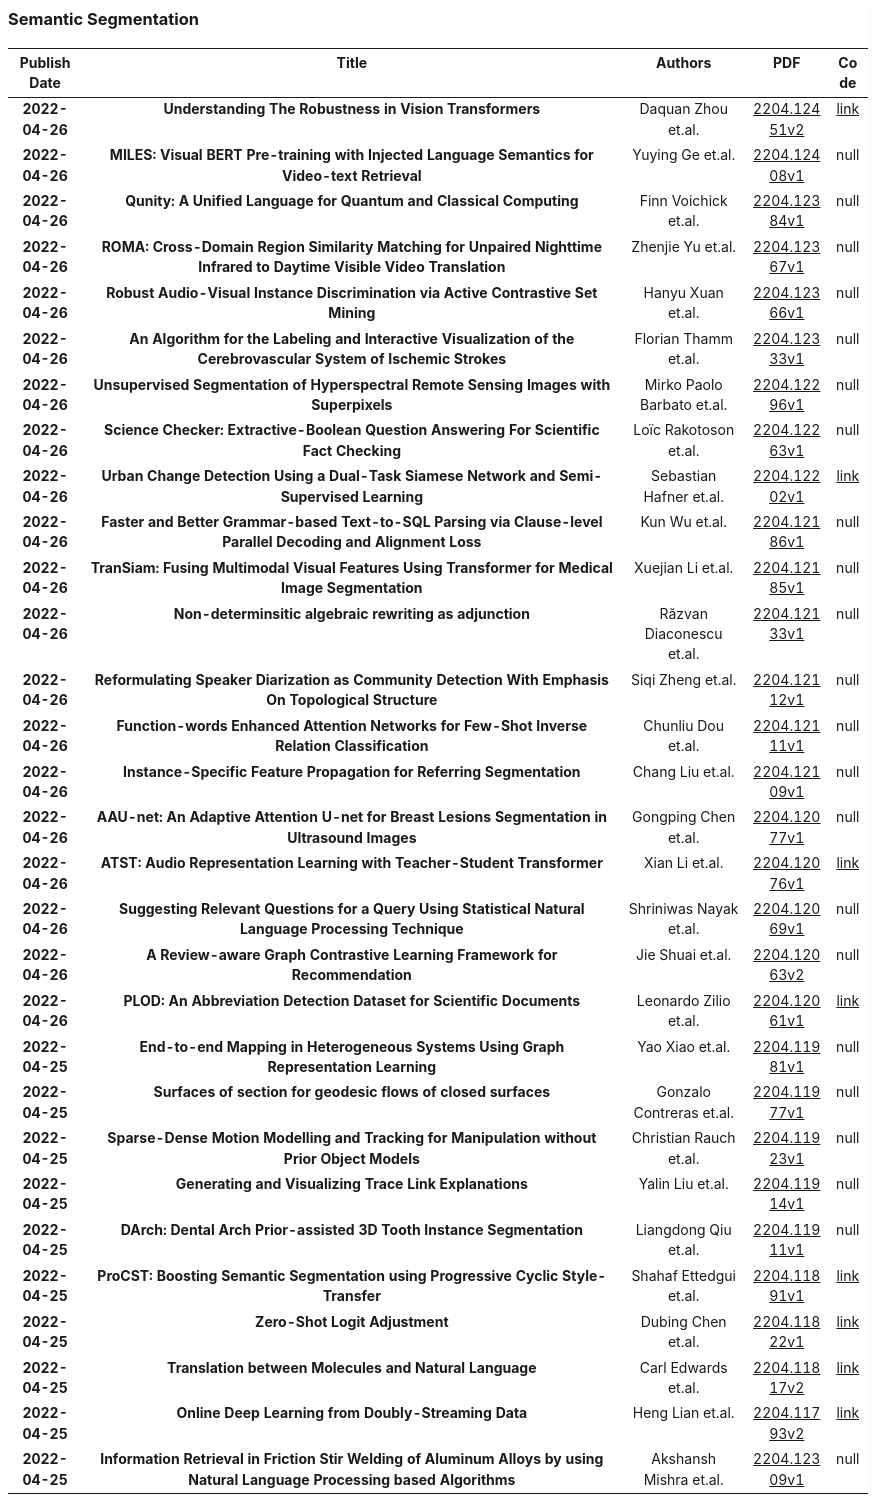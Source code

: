 ### Semantic Segmentation
|Publish Date|Title|Authors|PDF|Code|
| :---: | :---: | :---: | :---: | :---: |
|**2022-04-26**|**Understanding The Robustness in Vision Transformers**|Daquan Zhou et.al.|[2204.12451v2](http://arxiv.org/abs/2204.12451v2)|[link](https://github.com/nvlabs/fan)|
|**2022-04-26**|**MILES: Visual BERT Pre-training with Injected Language Semantics for Video-text Retrieval**|Yuying Ge et.al.|[2204.12408v1](http://arxiv.org/abs/2204.12408v1)|null|
|**2022-04-26**|**Qunity: A Unified Language for Quantum and Classical Computing**|Finn Voichick et.al.|[2204.12384v1](http://arxiv.org/abs/2204.12384v1)|null|
|**2022-04-26**|**ROMA: Cross-Domain Region Similarity Matching for Unpaired Nighttime Infrared to Daytime Visible Video Translation**|Zhenjie Yu et.al.|[2204.12367v1](http://arxiv.org/abs/2204.12367v1)|null|
|**2022-04-26**|**Robust Audio-Visual Instance Discrimination via Active Contrastive Set Mining**|Hanyu Xuan et.al.|[2204.12366v1](http://arxiv.org/abs/2204.12366v1)|null|
|**2022-04-26**|**An Algorithm for the Labeling and Interactive Visualization of the Cerebrovascular System of Ischemic Strokes**|Florian Thamm et.al.|[2204.12333v1](http://arxiv.org/abs/2204.12333v1)|null|
|**2022-04-26**|**Unsupervised Segmentation of Hyperspectral Remote Sensing Images with Superpixels**|Mirko Paolo Barbato et.al.|[2204.12296v1](http://arxiv.org/abs/2204.12296v1)|null|
|**2022-04-26**|**Science Checker: Extractive-Boolean Question Answering For Scientific Fact Checking**|Loïc Rakotoson et.al.|[2204.12263v1](http://arxiv.org/abs/2204.12263v1)|null|
|**2022-04-26**|**Urban Change Detection Using a Dual-Task Siamese Network and Semi-Supervised Learning**|Sebastian Hafner et.al.|[2204.12202v1](http://arxiv.org/abs/2204.12202v1)|[link](https://github.com/sebastianhafner/siamesessl)|
|**2022-04-26**|**Faster and Better Grammar-based Text-to-SQL Parsing via Clause-level Parallel Decoding and Alignment Loss**|Kun Wu et.al.|[2204.12186v1](http://arxiv.org/abs/2204.12186v1)|null|
|**2022-04-26**|**TranSiam: Fusing Multimodal Visual Features Using Transformer for Medical Image Segmentation**|Xuejian Li et.al.|[2204.12185v1](http://arxiv.org/abs/2204.12185v1)|null|
|**2022-04-26**|**Non-determinsitic algebraic rewriting as adjunction**|Răzvan Diaconescu et.al.|[2204.12133v1](http://arxiv.org/abs/2204.12133v1)|null|
|**2022-04-26**|**Reformulating Speaker Diarization as Community Detection With Emphasis On Topological Structure**|Siqi Zheng et.al.|[2204.12112v1](http://arxiv.org/abs/2204.12112v1)|null|
|**2022-04-26**|**Function-words Enhanced Attention Networks for Few-Shot Inverse Relation Classification**|Chunliu Dou et.al.|[2204.12111v1](http://arxiv.org/abs/2204.12111v1)|null|
|**2022-04-26**|**Instance-Specific Feature Propagation for Referring Segmentation**|Chang Liu et.al.|[2204.12109v1](http://arxiv.org/abs/2204.12109v1)|null|
|**2022-04-26**|**AAU-net: An Adaptive Attention U-net for Breast Lesions Segmentation in Ultrasound Images**|Gongping Chen et.al.|[2204.12077v1](http://arxiv.org/abs/2204.12077v1)|null|
|**2022-04-26**|**ATST: Audio Representation Learning with Teacher-Student Transformer**|Xian Li et.al.|[2204.12076v1](http://arxiv.org/abs/2204.12076v1)|[link](https://github.com/Audio-WestlakeU/audiossl/tree/main/audiossl/methods/atst)|
|**2022-04-26**|**Suggesting Relevant Questions for a Query Using Statistical Natural Language Processing Technique**|Shriniwas Nayak et.al.|[2204.12069v1](http://arxiv.org/abs/2204.12069v1)|null|
|**2022-04-26**|**A Review-aware Graph Contrastive Learning Framework for Recommendation**|Jie Shuai et.al.|[2204.12063v2](http://arxiv.org/abs/2204.12063v2)|null|
|**2022-04-26**|**PLOD: An Abbreviation Detection Dataset for Scientific Documents**|Leonardo Zilio et.al.|[2204.12061v1](http://arxiv.org/abs/2204.12061v1)|[link](https://github.com/surrey-nlp/abbreviationdetrepo)|
|**2022-04-25**|**End-to-end Mapping in Heterogeneous Systems Using Graph Representation Learning**|Yao Xiao et.al.|[2204.11981v1](http://arxiv.org/abs/2204.11981v1)|null|
|**2022-04-25**|**Surfaces of section for geodesic flows of closed surfaces**|Gonzalo Contreras et.al.|[2204.11977v1](http://arxiv.org/abs/2204.11977v1)|null|
|**2022-04-25**|**Sparse-Dense Motion Modelling and Tracking for Manipulation without Prior Object Models**|Christian Rauch et.al.|[2204.11923v1](http://arxiv.org/abs/2204.11923v1)|null|
|**2022-04-25**|**Generating and Visualizing Trace Link Explanations**|Yalin Liu et.al.|[2204.11914v1](http://arxiv.org/abs/2204.11914v1)|null|
|**2022-04-25**|**DArch: Dental Arch Prior-assisted 3D Tooth Instance Segmentation**|Liangdong Qiu et.al.|[2204.11911v1](http://arxiv.org/abs/2204.11911v1)|null|
|**2022-04-25**|**ProCST: Boosting Semantic Segmentation using Progressive Cyclic Style-Transfer**|Shahaf Ettedgui et.al.|[2204.11891v1](http://arxiv.org/abs/2204.11891v1)|[link](https://github.com/shahaf1313/procst)|
|**2022-04-25**|**Zero-Shot Logit Adjustment**|Dubing Chen et.al.|[2204.11822v1](http://arxiv.org/abs/2204.11822v1)|[link](https://github.com/cdb342/ijcai-2022-zla)|
|**2022-04-25**|**Translation between Molecules and Natural Language**|Carl Edwards et.al.|[2204.11817v2](http://arxiv.org/abs/2204.11817v2)|[link](https://github.com/blender-nlp/MolT5)|
|**2022-04-25**|**Online Deep Learning from Doubly-Streaming Data**|Heng Lian et.al.|[2204.11793v2](http://arxiv.org/abs/2204.11793v2)|[link](https://github.com/olmm-2022/old3s)|
|**2022-04-25**|**Information Retrieval in Friction Stir Welding of Aluminum Alloys by using Natural Language Processing based Algorithms**|Akshansh Mishra et.al.|[2204.12309v1](http://arxiv.org/abs/2204.12309v1)|null|
